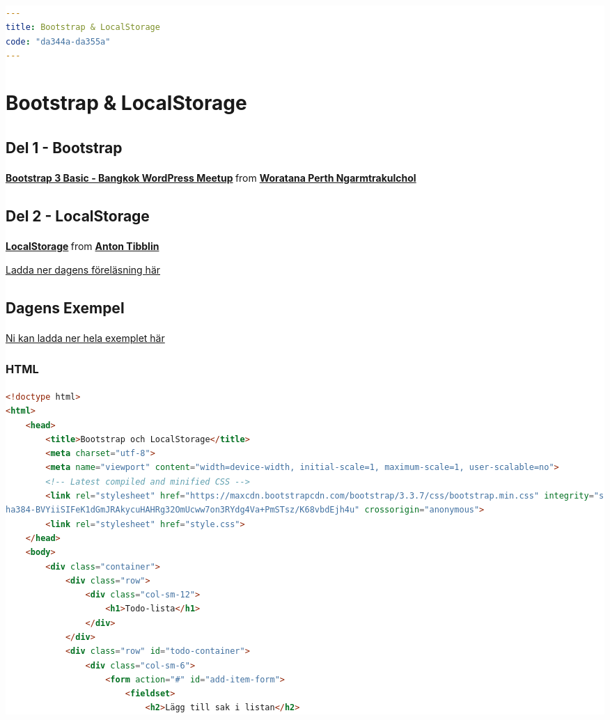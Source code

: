 ```yaml
---
title: Bootstrap & LocalStorage
code: "da344a-da355a"
---
```


# Bootstrap & LocalStorage

## Del 1 - Bootstrap

<iframe src="//www.slideshare.net/slideshow/embed_code/key/CbmX4Lm2REDkuN" width="595" height="485" frameborder="0" marginwidth="0" marginheight="0" scrolling="no" style="border:1px solid #CCC; border-width:1px; margin-bottom:5px; max-width: 100%;" allowfullscreen> </iframe> <div style="margin-bottom:5px"> <strong> <a href="//www.slideshare.net/perthmon/work-press-meetup-bootstrap" title="Bootstrap 3 Basic - Bangkok WordPress Meetup" target="_blank">Bootstrap 3 Basic - Bangkok WordPress Meetup</a> </strong> from <strong><a target="_blank" href="//www.slideshare.net/perthmon">Woratana Perth Ngarmtrakulchol</a></strong> </div>

## Del 2 - LocalStorage

<iframe src="//www.slideshare.net/slideshow/embed_code/key/w7wbwyyEn4TxnH" width="595" height="485" frameborder="0" marginwidth="0" marginheight="0" scrolling="no" style="border:1px solid #CCC; border-width:1px; margin-bottom:5px; max-width: 100%;" allowfullscreen> </iframe> <div style="margin-bottom:5px"> <strong> <a href="//www.slideshare.net/AntonTibblin/localstorage" title="LocalStorage" target="_blank">LocalStorage</a> </strong> from <strong><a target="_blank" href="//www.slideshare.net/AntonTibblin">Anton Tibblin</a></strong> </div>

[Ladda ner dagens föreläsning här](10.pdf)

## Dagens Exempel

[Ni kan ladda ner hela exemplet här](10.zip)

### HTML

```html
<!doctype html>
<html>
	<head>
		<title>Bootstrap och LocalStorage</title>
		<meta charset="utf-8">
		<meta name="viewport" content="width=device-width, initial-scale=1, maximum-scale=1, user-scalable=no">
		<!-- Latest compiled and minified CSS -->
		<link rel="stylesheet" href="https://maxcdn.bootstrapcdn.com/bootstrap/3.3.7/css/bootstrap.min.css" integrity="sha384-BVYiiSIFeK1dGmJRAkycuHAHRg32OmUcww7on3RYdg4Va+PmSTsz/K68vbdEjh4u" crossorigin="anonymous">
		<link rel="stylesheet" href="style.css">
	</head>
	<body>
		<div class="container">
			<div class="row">
				<div class="col-sm-12">
					<h1>Todo-lista</h1>
				</div>
			</div>
			<div class="row" id="todo-container">
				<div class="col-sm-6">
					<form action="#" id="add-item-form">
						<fieldset>
							<h2>Lägg till sak i listan</h2>
```